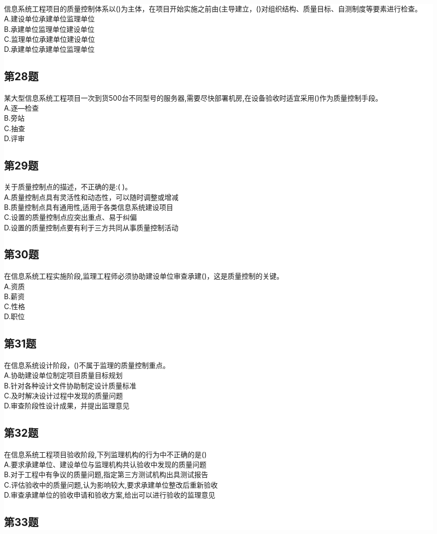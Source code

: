 信息系统工程项目的质量控制体系以()为主体，在项目开始实施之前由(主导建立，()对组织结构、质量目标、自测制度等要素进行检查。  
A.建设单位承建单位监理单位  
B.承建单位监理单位建设单位  
C.监理单位承建单位建设单位  
D.承建单位承建单位监理单位  


## 第28题 ##

某大型信息系统工程项目一次到货500台不同型号的服务器,需要尽快部署机房,在设备验收时适宜采用()作为质量控制手段。  
A.逐—检查  
B.旁站  
C.抽查  
D.评审  


## 第29题 ##

关于质量控制点的描述，不正确的是:( )。  
A.质量控制点具有灵活性和动态性，可以随时调整或增减  
B.质量控制点具有通用性,适用于各类信息系统建设项目  
C.设置的质量控制点应突出重点、易于纠偏  
D.设置的质量控制点要有利于三方共同从事质量控制活动  


## 第30题 ##

在信息系统工程实施阶段,监理工程师必须协助建设单位审查承建()，这是质量控制的关键。  
A.资质  
B.薪资  
C.性格  
D.职位  


## 第31题 ##

在信息系统设计阶段，()不属于监理的质量控制重点。  
A.协助建设单位制定项目质量目标规划  
B.针对各种设计文件协助制定设计质量标准  
C.及时解决设计过程中发现的质量问题  
D.审查阶段性设计成果，并提出监理意见  


## 第32题 ##

在信息系统工程项目验收阶段,下列监理机构的行为中不正确的是()  
A.要求承建单位、建设单位与监理机构共认验收中发现的质量问题  
B.对于工程中有争议的质量问题,指定第三方测试机构出具测试报告  
C.评估验收中的质量问题,认为影响较大,要求承建单位整改后重新验收  
D.审查承建单位的验收申请和验收方案,给出可以进行验收的监理意见  


## 第33题 ##
